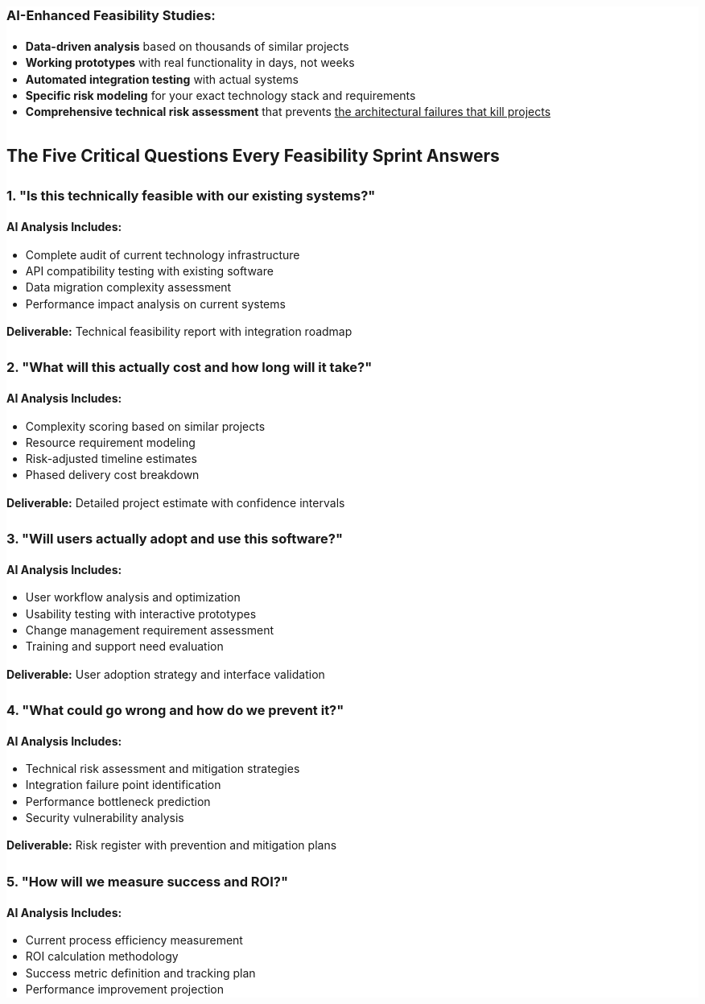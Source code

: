 ### AI-Enhanced Feasibility Studies:
- **Data-driven analysis** based on thousands of similar projects
- **Working prototypes** with real functionality in days, not weeks
- **Automated integration testing** with actual systems
- **Specific risk modeling** for your exact technology stack and requirements
- **Comprehensive technical risk assessment** that prevents [the architectural failures that kill projects](/blog/posts/2025-01-28-why-custom-software-projects-fail/)

## The Five Critical Questions Every Feasibility Sprint Answers

### 1. "Is this technically feasible with our existing systems?"
**AI Analysis Includes:**
- Complete audit of current technology infrastructure
- API compatibility testing with existing software
- Data migration complexity assessment
- Performance impact analysis on current systems

**Deliverable:** Technical feasibility report with integration roadmap

### 2. "What will this actually cost and how long will it take?"
**AI Analysis Includes:**
- Complexity scoring based on similar projects
- Resource requirement modeling
- Risk-adjusted timeline estimates
- Phased delivery cost breakdown

**Deliverable:** Detailed project estimate with confidence intervals

### 3. "Will users actually adopt and use this software?"
**AI Analysis Includes:**
- User workflow analysis and optimization
- Usability testing with interactive prototypes
- Change management requirement assessment
- Training and support need evaluation

**Deliverable:** User adoption strategy and interface validation

### 4. "What could go wrong and how do we prevent it?"
**AI Analysis Includes:**
- Technical risk assessment and mitigation strategies
- Integration failure point identification
- Performance bottleneck prediction
- Security vulnerability analysis

**Deliverable:** Risk register with prevention and mitigation plans

### 5. "How will we measure success and ROI?"
**AI Analysis Includes:**
- Current process efficiency measurement
- ROI calculation methodology
- Success metric definition and tracking plan
- Performance improvement projection
